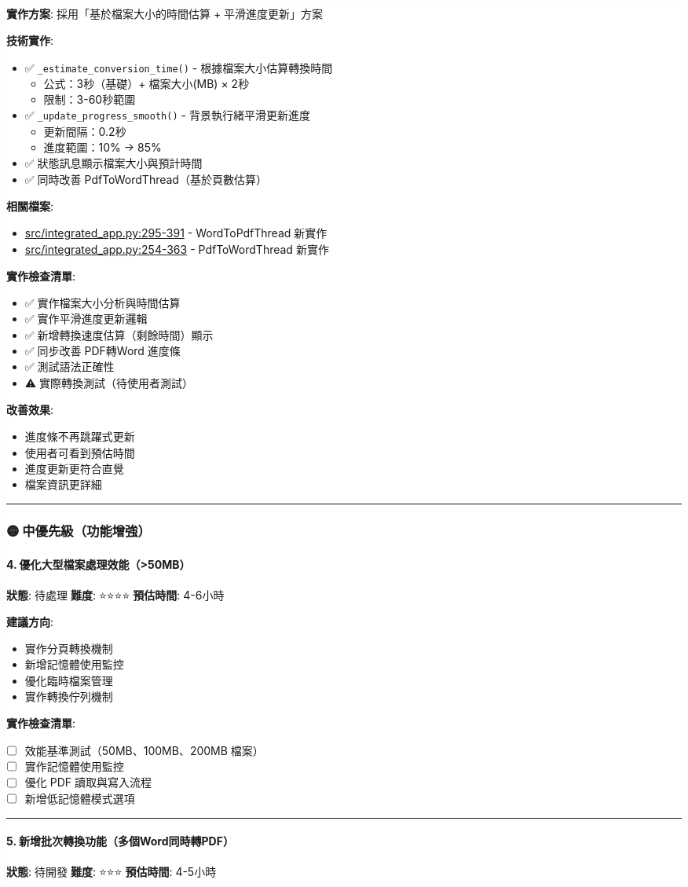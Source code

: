 **實作方案**:
採用「基於檔案大小的時間估算 + 平滑進度更新」方案

**技術實作**:
- ✅ `_estimate_conversion_time()` - 根據檔案大小估算轉換時間
  - 公式：3秒（基礎）+ 檔案大小(MB) × 2秒
  - 限制：3-60秒範圍
- ✅ `_update_progress_smooth()` - 背景執行緒平滑更新進度
  - 更新間隔：0.2秒
  - 進度範圍：10% → 85%
- ✅ 狀態訊息顯示檔案大小與預計時間
- ✅ 同時改善 PdfToWordThread（基於頁數估算）

**相關檔案**:
- [src/integrated_app.py:295-391](src/integrated_app.py#L295-L391) - WordToPdfThread 新實作
- [src/integrated_app.py:254-363](src/integrated_app.py#L254-L363) - PdfToWordThread 新實作

**實作檢查清單**:
- ✅ 實作檔案大小分析與時間估算
- ✅ 實作平滑進度更新邏輯
- ✅ 新增轉換速度估算（剩餘時間）顯示
- ✅ 同步改善 PDF轉Word 進度條
- ✅ 測試語法正確性
- ⚠️ 實際轉換測試（待使用者測試）

**改善效果**:
- 進度條不再跳躍式更新
- 使用者可看到預估時間
- 進度更新更符合直覺
- 檔案資訊更詳細

---

### 🟡 中優先級（功能增強）

#### 4. 優化大型檔案處理效能（>50MB）
**狀態**: 待處理
**難度**: ⭐⭐⭐⭐
**預估時間**: 4-6小時

**建議方向**:
- 實作分頁轉換機制
- 新增記憶體使用監控
- 優化臨時檔案管理
- 實作轉換佇列機制

**實作檢查清單**:
- [ ] 效能基準測試（50MB、100MB、200MB 檔案）
- [ ] 實作記憶體使用監控
- [ ] 優化 PDF 讀取與寫入流程
- [ ] 新增低記憶體模式選項

---

#### 5. 新增批次轉換功能（多個Word同時轉PDF）
**狀態**: 待開發
**難度**: ⭐⭐⭐
**預估時間**: 4-5小時
